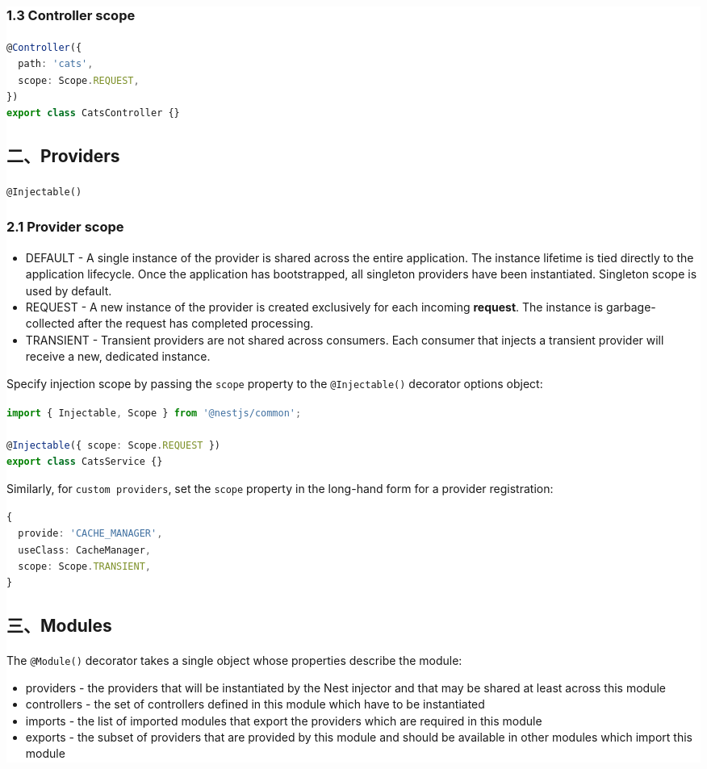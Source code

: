 ### 1.3 Controller scope
``` ts
@Controller({
  path: 'cats',
  scope: Scope.REQUEST,
})
export class CatsController {}
```


## 二、Providers
`@Injectable()`

### 2.1 Provider scope
* DEFAULT - A single instance of the provider is shared across the entire application. The instance lifetime is tied directly to the application lifecycle. Once the application has bootstrapped, all singleton providers have been instantiated. Singleton scope is used by default.
* REQUEST - A new instance of the provider is created exclusively for each incoming **request**. The instance is garbage-collected after the request has completed processing.
* TRANSIENT - Transient providers are not shared across consumers. Each consumer that injects a transient provider will receive a new, dedicated instance.

Specify injection scope by passing the `scope` property to the `@Injectable()` decorator options object:
``` ts
import { Injectable, Scope } from '@nestjs/common';

@Injectable({ scope: Scope.REQUEST })
export class CatsService {}
```

Similarly, for `custom providers`, set the `scope` property in the long-hand form for a provider registration:
``` ts
{
  provide: 'CACHE_MANAGER',
  useClass: CacheManager,
  scope: Scope.TRANSIENT,
}
```




## 三、Modules
The `@Module()` decorator takes a single object whose properties describe the module:
* providers - the providers that will be instantiated by the Nest injector and that may be shared at least across this module
* controllers - the set of controllers defined in this module which have to be instantiated
* imports - the list of imported modules that export the providers which are required in this module
* exports - the subset of providers that are provided by this module and should be available in other modules which import this module
